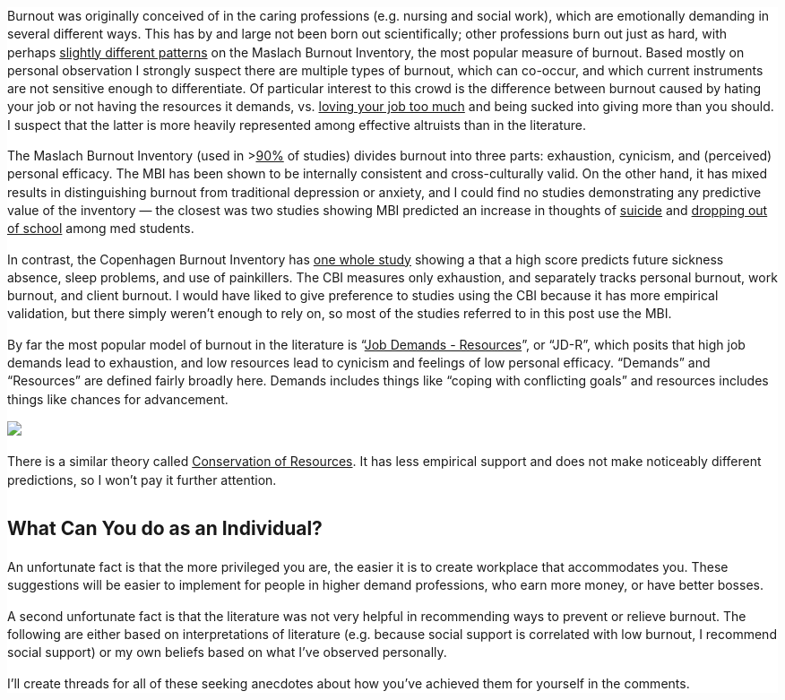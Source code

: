 Burnout was originally conceived of in the caring professions (e.g. nursing and social work), which are emotionally demanding in several different ways. This has by and large not been born out scientifically; other professions burn out just as hard, with perhaps [slightly different patterns](https://onlinelibrary.wiley.com/doi/abs/10.1111/j.2044-8325.1993.tb00514.x) on the Maslach Burnout Inventory, the most popular measure of burnout. Based mostly on personal observation I strongly suspect there are multiple types of burnout, which can co-occur, and which current instruments are not sensitive enough to differentiate. Of particular interest to this crowd is the difference between burnout caused by hating your job or not having the resources it demands, vs. [loving your job too much](http://acritch.com/fun-does-not-preclude-burnout/) and being sucked into giving more than you should. I suspect that the latter is more heavily represented among effective altruists than in the literature.

The Maslach Burnout Inventory (used in >[90%](https://www.sciencedirect.com/science/article/pii/S2213058614000576) of studies) divides burnout into three parts: exhaustion, cynicism, and (perceived) personal efficacy. The MBI has been shown to be internally consistent and cross-culturally valid. On the other hand, it has mixed results in distinguishing burnout from traditional depression or anxiety, and I could find no studies demonstrating any predictive value of the inventory — the closest was two studies showing MBI predicted an increase in thoughts of [suicide](https://www.ncbi.nlm.nih.gov/pubmed/18765703) and [dropping out of school](https://www.ncbi.nlm.nih.gov/pubmed/20042833) among med students.

In contrast, the Copenhagen Burnout Inventory has [one whole study](https://www.tandfonline.com/doi/abs/10.1080/02678370500297720) showing a that a high score predicts future sickness absence, sleep problems, and use of painkillers. The CBI measures only exhaustion, and separately tracks personal burnout, work burnout, and client burnout. I would have liked to give preference to studies using the CBI because it has more empirical validation, but there simply weren’t enough to rely on, so most of the studies referred to in this post use the MBI.

By far the most popular model of burnout in the literature is “[Job Demands - Resources](https://en.wikipedia.org/wiki/Job_demands-resources_model)”, or “JD-R”, which posits that high job demands lead to exhaustion, and low resources lead to cynicism and feelings of low personal efficacy. “Demands” and “Resources” are defined fairly broadly here. Demands includes things like “coping with conflicting goals” and resources includes things like chances for advancement.

![](/img/job_demands_resources_model.png)

There is a similar theory called [Conservation of Resources](https://en.wikipedia.org/wiki/Conservation_of_resources_theory). It has less empirical support and does not make noticeably different predictions, so I won’t pay it further attention.

## 

## What Can You do as an Individual?

An unfortunate fact is that the more privileged you are, the easier it is to create workplace that accommodates you. These suggestions will be easier to implement for people in higher demand professions, who earn more money, or have better bosses.

A second unfortunate fact is that the literature was not very helpful in recommending ways to prevent or relieve burnout. The following are either based on interpretations of literature (e.g. because social support is correlated with low burnout, I recommend social support) or my own beliefs based on what I’ve observed personally.

I’ll create threads for all of these seeking anecdotes about how you’ve achieved them for yourself in the comments.
